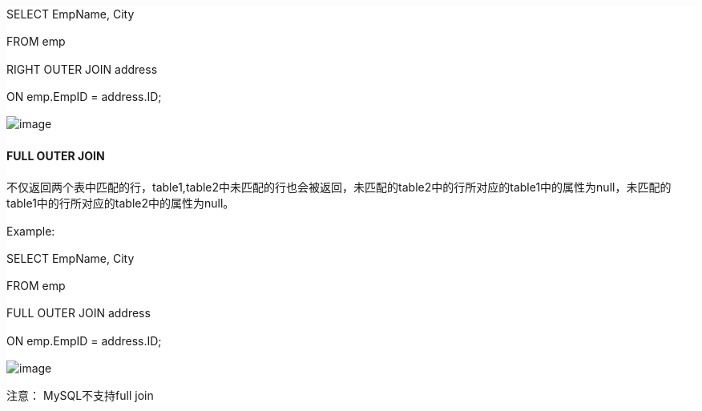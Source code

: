 SELECT EmpName, City 

FROM emp 

RIGHT OUTER JOIN address 

ON emp.EmpID = address.ID;

   <img width="149" alt="image" src="https://user-images.githubusercontent.com/102899160/163667742-0e2f53e2-b709-49ce-9177-3a466bacc4c3.png">


#### FULL OUTER JOIN

不仅返回两个表中匹配的行，table1,table2中未匹配的行也会被返回，未匹配的table2中的行所对应的table1中的属性为null，未匹配的table1中的行所对应的table2中的属性为null。


Example:

SELECT EmpName, City

FROM emp 

FULL OUTER JOIN address 

ON emp.EmpID = address.ID;

   <img width="97" alt="image" src="https://user-images.githubusercontent.com/102899160/163667777-e95ff9d1-74ed-4c4c-9914-500eba8c5d7d.png">

注意： MySQL不支持full join








